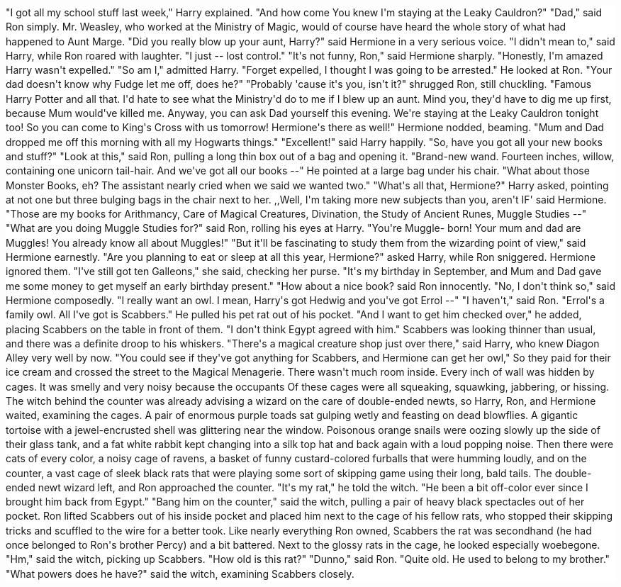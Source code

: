 "I got all my school stuff last week," Harry explained. "And how come You knew I'm staying at the Leaky Cauldron?" "Dad," said Ron simply.
Mr. Weasley, who worked at the Ministry of Magic, would of course have heard the whole story of what had happened to Aunt Marge.
"Did you really blow up your aunt, Harry?" said Hermione in a very serious voice.
"I didn't mean to," said Harry, while Ron roared with laughter. "I just -- lost control."
"It's not funny, Ron," said Hermione sharply. "Honestly, I'm amazed Harry wasn't expelled."
"So am I," admitted Harry. "Forget expelled, I thought I was going to be arrested." He looked at Ron. "Your dad doesn't know why Fudge let me off, does he?"
"Probably 'cause it's you, isn't it?" shrugged Ron, still chuckling. "Famous Harry Potter and all that. I'd hate to see what the Ministry'd do to me if I blew up an aunt. Mind you, they'd have to dig me up first, because Mum would've killed me. Anyway, you can ask Dad yourself this evening. We're staying at the Leaky Cauldron tonight too! So you can come to King's Cross with us tomorrow! Hermione's there as well!"
Hermione nodded, beaming. "Mum and Dad dropped me off this morning with all my Hogwarts things."
"Excellent!" said Harry happily. "So, have you got all your new books and stuff?"
"Look at this," said Ron, pulling a long thin box out of a bag and opening it. "Brand-new wand. Fourteen inches, willow, containing one unicorn tail-hair. And we've got all our books --" He pointed at a large bag under his chair. "What about those Monster Books, eh? The assistant nearly cried when we said we wanted two."
"What's all that, Hermione?" Harry asked, pointing at not one but three bulging bags in the chair next to her.
,,Well, I'm taking more new subjects than you, aren't IF' said Hermione. "Those are my books for Arithmancy, Care of Magical Creatures, Divination, the Study of Ancient Runes, Muggle Studies --"
"What are you doing Muggle Studies for?" said Ron, rolling his eyes at Harry. "You're Muggle- born! Your mum and dad are Muggles! You already know all about Muggles!"
"But it'll be fascinating to study them from the wizarding point of view," said Hermione earnestly.
"Are you planning to eat or sleep at all this year, Hermione?" asked Harry, while Ron sniggered. Hermione ignored them.
"I've still got ten Galleons," she said, checking her purse. "It's my birthday in September, and Mum and Dad gave me some money to get myself an early birthday present."
"How about a nice book? said Ron innocently.
"No, I don't think so," said Hermione composedly. "I really want an owl. I mean, Harry's got Hedwig and you've got Errol --"
"I haven't," said Ron. "Errol's a family owl. All I've got is Scabbers." He pulled his pet rat out of his pocket. "And I want to get him checked over," he added, placing Scabbers on the table in front of them. "I don't think Egypt agreed with him."
Scabbers was looking thinner than usual, and there was a definite droop to his whiskers.
"There's a magical creature shop just over there," said Harry, who knew Diagon Alley very well by now. "You could see if they've got anything for Scabbers, and Hermione can get her owl,"
So they paid for their ice cream and crossed the street to the Magical Menagerie.
There wasn't much room inside. Every inch of wall was hidden by cages. It was smelly and very noisy because the occupants Of these cages were all squeaking, squawking, jabbering, or hissing. The witch behind the counter was already advising a wizard on the care of double-ended newts, so Harry, Ron, and Hermione waited, examining the cages.
A pair of enormous purple toads sat gulping wetly and feasting on dead blowflies. A gigantic tortoise with a jewel-encrusted shell was glittering near the window. Poisonous orange snails were oozing slowly up the side of their glass tank, and a fat white rabbit kept changing into a silk top hat and back again with a loud popping noise. Then there were cats of every color, a noisy cage of ravens, a basket of funny custard-colored furballs that were humming loudly, and on the counter, a vast cage of sleek black rats that were playing some sort of skipping game using their long, bald tails.
The double-ended newt wizard left, and Ron approached the counter.
"It's my rat," he told the witch. "He been a bit off-color ever since I brought him back from Egypt."
"Bang him on the counter," said the witch, pulling a pair of heavy black spectacles out of her pocket.
Ron lifted Scabbers out of his inside pocket and placed him next to the cage of his fellow rats, who stopped their skipping tricks and scuffled to the wire for a better took.
Like nearly everything Ron owned, Scabbers the rat was secondhand (he had once belonged to Ron's brother Percy) and a bit battered. Next to the glossy rats in the cage, he looked especially woebegone.
"Hm," said the witch, picking up Scabbers. "How old is this rat?"
"Dunno," said Ron. "Quite old. He used to belong to my brother."
"What powers does he have?" said the witch, examining Scabbers closely.